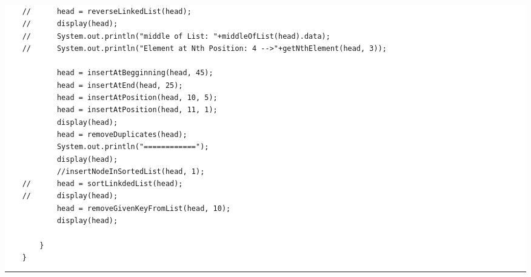 		//		head = reverseLinkedList(head);
		//		display(head);
		//		System.out.println("middle of List: "+middleOfList(head).data);
		//		System.out.println("Element at Nth Position: 4 -->"+getNthElement(head, 3));
				
				head = insertAtBegginning(head, 45);
				head = insertAtEnd(head, 25);
				head = insertAtPosition(head, 10, 5);
				head = insertAtPosition(head, 11, 1);
				display(head);
				head = removeDuplicates(head);
				System.out.println("============");
				display(head);
				//insertNodeInSortedList(head, 1);
		//		head = sortLinkdedList(head);
		//		display(head);
				head = removeGivenKeyFromList(head, 10);
				display(head);
		
			}
		}

		
		
		
--------------------------------------------------------------------	
		
		
